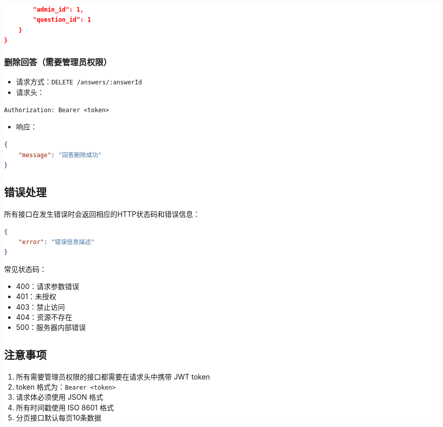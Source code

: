 ```json
        "admin_id": 1,
        "question_id": 1
    }
}
```

### 删除回答（需要管理员权限）
- 请求方式：`DELETE /answers/:answerId`
- 请求头：
```
Authorization: Bearer <token>
```
- 响应：
```json
{
    "message": "回答删除成功"
}
```

## 错误处理

所有接口在发生错误时会返回相应的HTTP状态码和错误信息：

```json
{
    "error": "错误信息描述"
}
```

常见状态码：
- 400：请求参数错误
- 401：未授权
- 403：禁止访问
- 404：资源不存在
- 500：服务器内部错误

## 注意事项

1. 所有需要管理员权限的接口都需要在请求头中携带 JWT token
2. token 格式为：`Bearer <token>`
3. 请求体必须使用 JSON 格式
4. 所有时间戳使用 ISO 8601 格式
5. 分页接口默认每页10条数据 